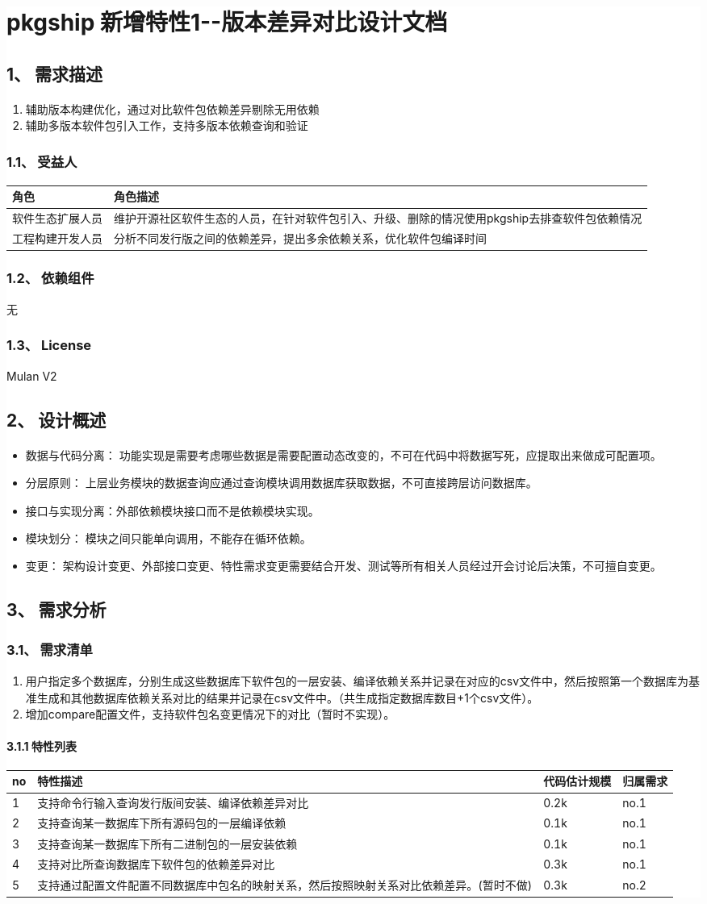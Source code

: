# pkgship 新增特性1--版本差异对比设计文档

## 1、 需求描述

1. 辅助版本构建优化，通过对比软件包依赖差异剔除无用依赖
2. 辅助多版本软件包引入工作，支持多版本依赖查询和验证

### 1.1、 受益人

|角色|角色描述|
|:--|:-------|
| 软件生态扩展人员 | 维护开源社区软件生态的人员，在针对软件包引入、升级、删除的情况使用pkgship去排查软件包依赖情况 |
| 工程构建开发人员 | 分析不同发行版之间的依赖差异，提出多余依赖关系，优化软件包编译时间 |

### 1.2、 依赖组件

无

### 1.3、 License

Mulan V2

## 2、 设计概述

- 数据与代码分离： 功能实现是需要考虑哪些数据是需要配置动态改变的，不可在代码中将数据写死，应提取出来做成可配置项。

- 分层原则： 上层业务模块的数据查询应通过查询模块调用数据库获取数据，不可直接跨层访问数据库。

- 接口与实现分离：外部依赖模块接口而不是依赖模块实现。

- 模块划分： 模块之间只能单向调用，不能存在循环依赖。

- 变更： 架构设计变更、外部接口变更、特性需求变更需要结合开发、测试等所有相关人员经过开会讨论后决策，不可擅自变更。

## 3、 需求分析

### 3.1、 需求清单

1. 用户指定多个数据库，分别生成这些数据库下软件包的一层安装、编译依赖关系并记录在对应的csv文件中，然后按照第一个数据库为基准生成和其他数据库依赖关系对比的结果并记录在csv文件中。（共生成指定数据库数目+1个csv文件）。
2. 增加compare配置文件，支持软件包名变更情况下的对比（暂时不实现）。

#### 3.1.1 特性列表

|no|特性描述|代码估计规模| 归属需求 |
|:--|:-------|:------|:------|
| 1 | 支持命令行输入查询发行版间安装、编译依赖差异对比 | 0.2k | no.1 |
| 2 | 支持查询某一数据库下所有源码包的一层编译依赖 | 0.1k | no.1 |
| 3 | 支持查询某一数据库下所有二进制包的一层安装依赖 | 0.1k | no.1 |
| 4 | 支持对比所查询数据库下软件包的依赖差异对比 | 0.3k | no.1 |
| 5 | 支持通过配置文件配置不同数据库中包名的映射关系，然后按照映射关系对比依赖差异。(暂时不做) | 0.3k | no.2 |
